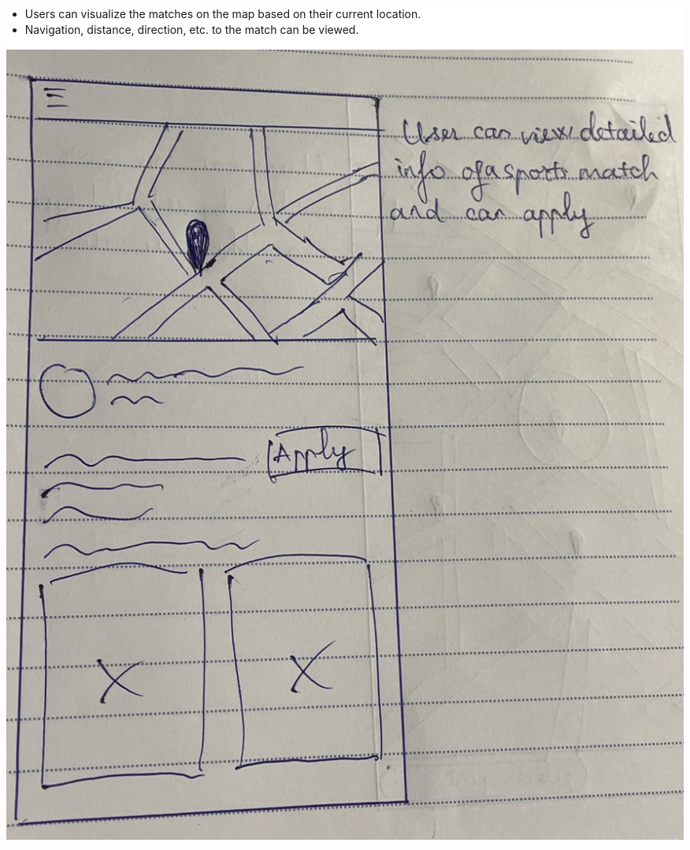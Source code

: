 - Users can visualize the matches on the map based on their current location.
- Navigation, distance, direction, etc. to the match can be viewed.

![Alt text](images-3/option-2_2.png)
